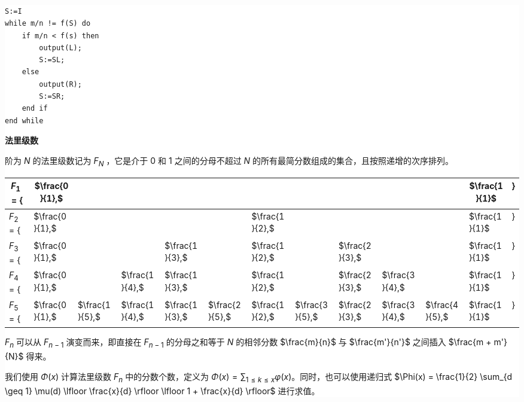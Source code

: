 ```
S:=I
while m/n != f(S) do
	if m/n < f(s) then
		output(L);
		S:=SL;
	else
		output(R);
		S:=SR;
	end if
end while
```

**法里级数**

阶为 $N$ 的法里级数记为 $F_N$ ，它是介于 $0$ 和 $1$ 之间的分母不超过 $N$ 的所有最简分数组成的集合，且按照递增的次序排列。

| $F_1=\{$ | $\frac{0}{1},$ |                |                |                |                |                |                |                |                |                | $\frac{1}{1}$ | $\}$ |
| -------- | -------------- | -------------- | -------------- | -------------- | -------------- | -------------- | -------------- | -------------- | -------------- | -------------- | ------------- | ---- |
| $F_2=\{$ | $\frac{0}{1},$ |                |                |                |                | $\frac{1}{2},$ |                |                |                |                | $\frac{1}{1}$ | $\}$ |
| $F_3=\{$ | $\frac{0}{1},$ |                |                | $\frac{1}{3},$ |                | $\frac{1}{2},$ |                | $\frac{2}{3},$ |                |                | $\frac{1}{1}$ | $\}$ |
| $F_4=\{$ | $\frac{0}{1},$ |                | $\frac{1}{4},$ | $\frac{1}{3},$ |                | $\frac{1}{2},$ |                | $\frac{2}{3},$ | $\frac{3}{4},$ |                | $\frac{1}{1}$ | $\}$ |
| $F_5=\{$ | $\frac{0}{1},$ | $\frac{1}{5},$ | $\frac{1}{4},$ | $\frac{1}{3},$ | $\frac{2}{5},$ | $\frac{1}{2},$ | $\frac{3}{5},$ | $\frac{2}{3},$ | $\frac{3}{4},$ | $\frac{4}{5},$ | $\frac{1}{1}$ | $\}$ |

$F_n$ 可以从 $F_{n-1}$ 演变而来，即直接在 $F_{n-1}$ 的分母之和等于 $N$ 的相邻分数 $\frac{m}{n}$ 与 $\frac{m'}{n'}$ 之间插入 $\frac{m + m'}{N}$ 得来。

我们使用 $\Phi(x)$ 计算法里级数 $F_n$ 中的分数个数，定义为 $\Phi(x) = \sum_{1 \leq k \leq x} \varphi(x)$。同时，也可以使用递归式 $\Phi(x) = \frac{1}{2} \sum_{d \geq 1} \mu(d) \lfloor \frac{x}{d} \rfloor \lfloor 1 + \frac{x}{d} \rfloor$ 进行求值。

